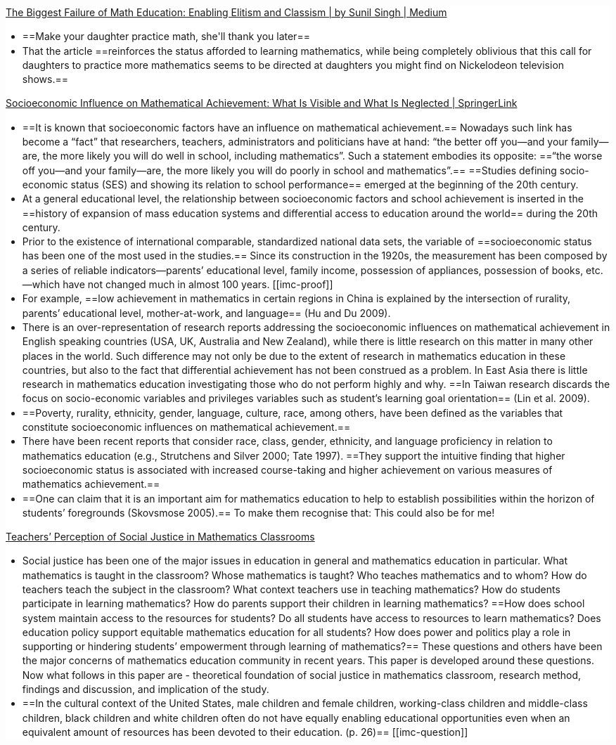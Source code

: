 
[The Biggest Failure of Math Education: Enabling Elitism and Classism | by Sunil Singh | Medium](https://sunilsingh-42118.medium.com/the-biggest-failure-of-math-education-enabling-elitism-and-classism-b7e7e23938c8)
- ==Make your daughter practice math, she'll thank you later==
- That the article ==reinforces the status afforded to learning mathematics, while being completely oblivious that this call for daughters to practice more mathematics seems to be directed at daughters you might find on Nickelodeon television shows.==

[Socioeconomic Influence on Mathematical Achievement: What Is Visible and What Is Neglected | SpringerLink](https://link.springer.com/chapter/10.1007/978-3-319-12688-3_19)
- ==It is known that socioeconomic factors have an influence on mathematical achievement.== Nowadays such link has become a “fact” that researchers, teachers, administrators and politicians have at hand: “the better off you—and your family—are, the more likely you will do well in school, including mathematics”. Such a statement embodies its opposite: ==“the worse off you—and your family—are, the more likely you will do poorly in school and mathematics”.== ==Studies defining socio-economic status (SES) and showing its relation to school performance== emerged at the beginning of the 20th century.
- At a general educational level, the relationship between socioeconomic factors and school achievement is inserted in the ==history of expansion of mass education systems and differential access to education around the world== during the 20th century.
- Prior to the existence of international comparable, standardized national data sets, the variable of ==socioeconomic status has been one of the most used in the studies.== Since its construction in the 1920s, the measurement has been composed by a series of reliable indicators—parents’ educational level, family income, possession of appliances, possession of books, etc.—which have not changed much in almost 100 years. [[imc-proof]]
- For example, ==low achievement in mathematics in certain regions in China is explained by the intersection of rurality, parents’ educational level, mother-at-work, and language== (Hu and Du 2009).
- There is an over-representation of research reports addressing the socioeconomic influences on mathematical achievement in English speaking countries (USA, UK, Australia and New Zealand), while there is little research on this matter in many other places in the world. Such difference may not only be due to the extent of research in mathematics education in these countries, but also to the fact that differential achievement has not been construed as a problem. In East Asia there is little research in mathematics education investigating those who do not perform highly and why. ==In Taiwan research discards the focus on socio-economic variables and privileges variables such as student’s learning goal orientation== (Lin et al. 2009).
- ==Poverty, rurality, ethnicity, gender, language, culture, race, among others, have been defined as the variables that constitute socioeconomic influences on mathematical achievement.==
- There have been recent reports that consider race, class, gender, ethnicity, and language proficiency in relation to mathematics education (e.g., Strutchens and Silver 2000; Tate 1997). ==They support the intuitive finding that higher socioeconomic status is associated with increased course-taking and higher achievement on various measures of mathematics achievement.==
- ==One can claim that it is an important aim for mathematics education to help to establish possibilities within the horizon of students’ foregrounds (Skovsmose 2005).== To make them recognise that: This could also be for me!

[Teachers’ Perception of Social Justice in Mathematics Classrooms](https://files.eric.ed.gov/fulltext/ED573753.pdf)
- Social justice has been one of the major issues in education in general and mathematics education in particular. What mathematics is taught in the classroom? Whose mathematics is taught? Who teaches mathematics and to whom? How do teachers teach the subject in the classroom? What context teachers use in teaching mathematics? How do students participate in learning mathematics? How do parents support their children in learning mathematics? ==How does school system maintain access to the resources for students? Do all students have access to resources to learn mathematics? Does education policy support equitable mathematics education for all students? How does power and politics play a role in supporting or hindering students’ empowerment through learning of mathematics?== These questions and others have been the major concerns of mathematics education community in recent years. This paper is developed around these questions. Now what follows in this paper are - theoretical foundation of social justice in mathematics classroom, research method, findings and discussion, and implication of the study. 
- ==In the cultural context of the United States, male children and female children, working-class children and middle-class children, black children and white children often do not have equally enabling educational opportunities even when an equivalent amount of resources has been devoted to their education. (p. 26)== [[imc-question]]